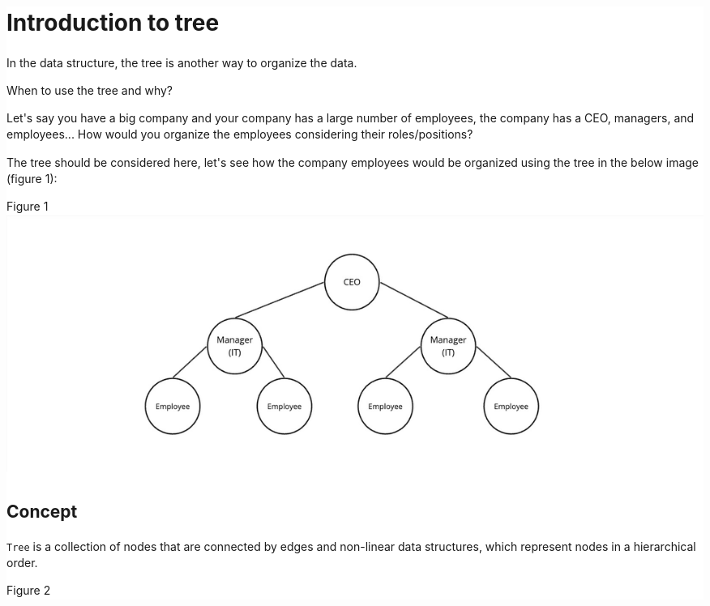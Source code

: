 # Introduction to tree

In the data structure, the tree is another way to organize the data.

When to use the tree and why?

Let's say you have a big company and your company has a large number of employees, the company has a CEO, managers, and employees... How would you organize the employees considering their roles/positions?

The tree should be considered here, let's see how the company employees would be organized using the tree in the below image (figure 1):

Figure 1  
<img width="910" alt="Introduction to Arrays-01" src="https://github.com/SAFCSP-Team/data-structures-and-algorithms-bootcamp/blob/main/data-structures-and-algorithms-101/02-data-structures/05-tree/images/Company-employees-tree.jpg">



## Concept

`Tree` is a collection of nodes that are connected by edges and non-linear data structures, which represent nodes in a hierarchical order.

Figure 2  